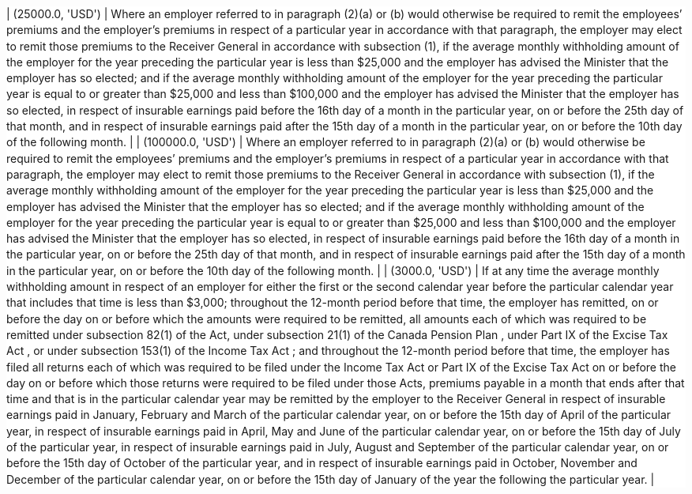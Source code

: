 | (25000.0, 'USD')  | Where an employer referred to in paragraph (2)(a) or (b) would otherwise be required to remit the employees’ premiums and the employer’s premiums in respect of a particular year in accordance with that paragraph, the employer may elect to remit those premiums to the Receiver General in accordance with subsection (1), if the average monthly withholding amount of the employer for the year preceding the particular year is less than $25,000 and the employer has advised the Minister that the employer has so elected; and if the average monthly withholding amount of the employer for the year preceding the particular year is equal to or greater than $25,000 and less than $100,000 and the employer has advised the Minister that the employer has so elected, in respect of insurable earnings paid before the 16th day of a month in the particular year, on or before the 25th day of that month, and in respect of insurable earnings paid after the 15th day of a month in the particular year, on or before the 10th day of the following month.                                                                                                                                                                                                                                                                                                                                                                                                                                                                                                                                                                                                                                                                                                  |
| (100000.0, 'USD') | Where an employer referred to in paragraph (2)(a) or (b) would otherwise be required to remit the employees’ premiums and the employer’s premiums in respect of a particular year in accordance with that paragraph, the employer may elect to remit those premiums to the Receiver General in accordance with subsection (1), if the average monthly withholding amount of the employer for the year preceding the particular year is less than $25,000 and the employer has advised the Minister that the employer has so elected; and if the average monthly withholding amount of the employer for the year preceding the particular year is equal to or greater than $25,000 and less than $100,000 and the employer has advised the Minister that the employer has so elected, in respect of insurable earnings paid before the 16th day of a month in the particular year, on or before the 25th day of that month, and in respect of insurable earnings paid after the 15th day of a month in the particular year, on or before the 10th day of the following month.                                                                                                                                                                                                                                                                                                                                                                                                                                                                                                                                                                                                                                                                                                  |
| (3000.0, 'USD')   | If at any time the average monthly withholding amount in respect of an employer for either the first or the second calendar year before the particular calendar year that includes that time is less than $3,000; throughout the 12-month period before that time, the employer has remitted, on or before the day on or before which the amounts were required to be remitted, all amounts each of which was required to be remitted under subsection 82(1) of the Act, under subsection 21(1) of the  Canada Pension Plan , under Part IX of the  Excise Tax Act , or under subsection 153(1) of the  Income Tax Act ; and throughout the 12-month period before that time, the employer has filed all returns each of which was required to be filed under the  Income Tax Act  or Part IX of the  Excise Tax Act  on or before the day on or before which those returns were required to be filed under those Acts, premiums payable in a month that ends after that time and that is in the particular calendar year may be remitted by the employer to the Receiver General in respect of insurable earnings paid in January, February and March of the particular calendar year, on or before the 15th day of April of the particular year, in respect of insurable earnings paid in April, May and June of the particular calendar year, on or before the 15th day of July of the particular year, in respect of insurable earnings paid in July, August and September of the particular calendar year, on or before the 15th day of October of the particular year, and in respect of insurable earnings paid in October, November and December of the particular calendar year, on or before the 15th day of January of the year the following the particular year. |